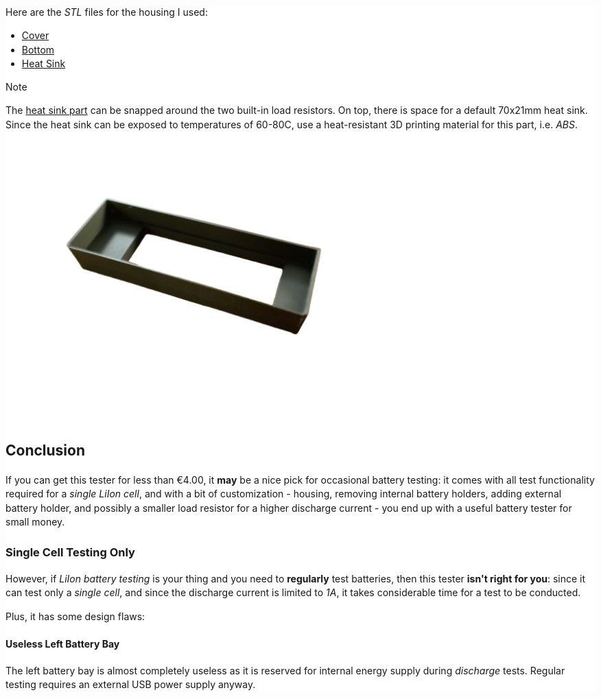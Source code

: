 Here are the *STL* files for the housing I used:

* [Cover](materials/cover.stl)    
* [Bottom](materials/bottom.stl)     
* [Heat Sink](materials/heatsink.stl)   


> [!NOTE]
> The [heat sink part](materials/heatsink.stl) can be snapped around the two built-in load resistors. On top, there is space for a default 70x21mm heat sink. Since the heat sink can be exposed to temperatures of 60-80C, use a heat-resistant 3D printing material for this part, i.e. *ABS*.

<img src="images/battery_tester_7_t.png" width="70%" height="70%" />




## Conclusion
If you can get this tester for less than €4.00, it **may** be a nice pick for occasional battery testing: it comes with all test functionality required for a *single LiIon cell*, and with a bit of customization - housing, removing internal battery holders, adding external battery holder, and possibly a smaller load resistor for a higher discharge current - you end up with a useful battery tester for small money.

### Single Cell Testing Only

However, if *LiIon battery testing* is your thing and you need to **regularly** test batteries, then this tester **isn't right for you**: since it can test only a *single cell*, and since the discharge current is limited to *1A*, it takes considerable time for a test to be conducted.

Plus, it has some design flaws:

#### Useless Left Battery Bay
The left battery bay is almost completely useless as it is reserved for internal energy supply during *discharge* tests. Regular testing requires an external USB power supply anyway.
